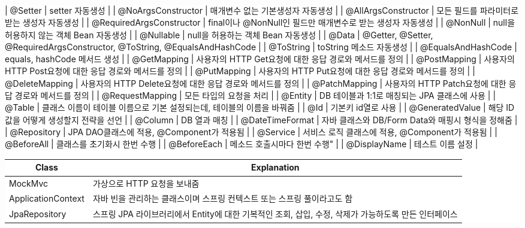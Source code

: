 | @Setter                  | setter 자동생성                                                           |
| @NoArgsConstructor       | 매개변수 없는 기본생성자 자동생성                                         |
| @AllArgsConstructor      | 모든 필드를 파라미터로 받는 생성자 자동생성                               |
| @RequiredArgsConstructor | final이나 @NonNull인 필드만 매개변수로 받는 생성자 자동생성               |
| @NonNull                 | null을 허용하지 않는 객체 Bean 자동생성                                   |
| @Nullable                | null을 허용하는 객체 Bean 자동생성                                        |
| @Data                    | @Getter, @Setter, @RequiredArgsConstructor, @ToString, @EqualsAndHashCode |
| @ToString                | toString 메소드 자동생성                                                  |
| @EqualsAndHashCode       | equals, hashCode 메서드 생성                                              |
| @GetMapping              | 사용자의 HTTP Get요청에 대한 응답 경로와 메서드를 정의                    |
| @PostMapping             | 사용자의 HTTP Post요청에 대한 응답 경로와 메서드를 정의                   |
| @PutMapping              | 사용자의 HTTP Put요청에 대한 응답 경로와 메서드를 정의                    |
| @DeleteMapping           | 사용자의 HTTP Delete요청에 대한 응답 경로와 메서드를 정의                 |
| @PatchMapping            | 사용자의 HTTP Patch요청에 대한 응답 경로와 메서드를 정의                  |
| @RequestMapping          | 모든 타입의 요청을 처리                                                   |
| @Entity                  | DB 테이블과 1:1로 매칭되는 JPA 클래스에 사용                              |
| @Table                   | 클래스 이름이 테이블 이름으로 기본 설정되는데, 테이블의 이름을 바꿔줌     |
| @Id                      | 기본키 id열로 사용                                                        |
| @GeneratedValue          | 해당 ID값을 어떻게 생성할지 전략을 선언                                   |
| @Column                  | DB 열과 매칭                                                              |
| @DateTimeFormat          | 자바 클래스와 DB/Form Data와 매핑시 형식을 정해줌                         |
| @Repository              | JPA DAO클래스에 적용, @Component가 적용됨                                 |
| @Service                 | 서비스 로직 클래스에 적용, @Component가 적용됨                            |
| @BeforeAll               | 클래스를 초기화시 한번 수행                                               |
| @BeforeEach              | 메소드 호출시마다 한번 수행"                                              |
| @DisplayName             | 테스트 이름 설정                                                          |

| Class              | Explanation                                                                                          |
| ------------------ | ---------------------------------------------------------------------------------------------------- |
| MockMvc            | 가상으로 HTTP 요청을 보내줌                                                                          |
| ApplicationContext | 자바 빈을 관리하는 클래스이며 스프링 컨텍스트 또는 스프링 풀이라고도 함                              |
| JpaRepository      | 스프링 JPA 라이브러리에서 Entity에 대한 기복적인 조회, 삽입, 수정, 삭제가 가능하도록 만든 인터페이스 |
